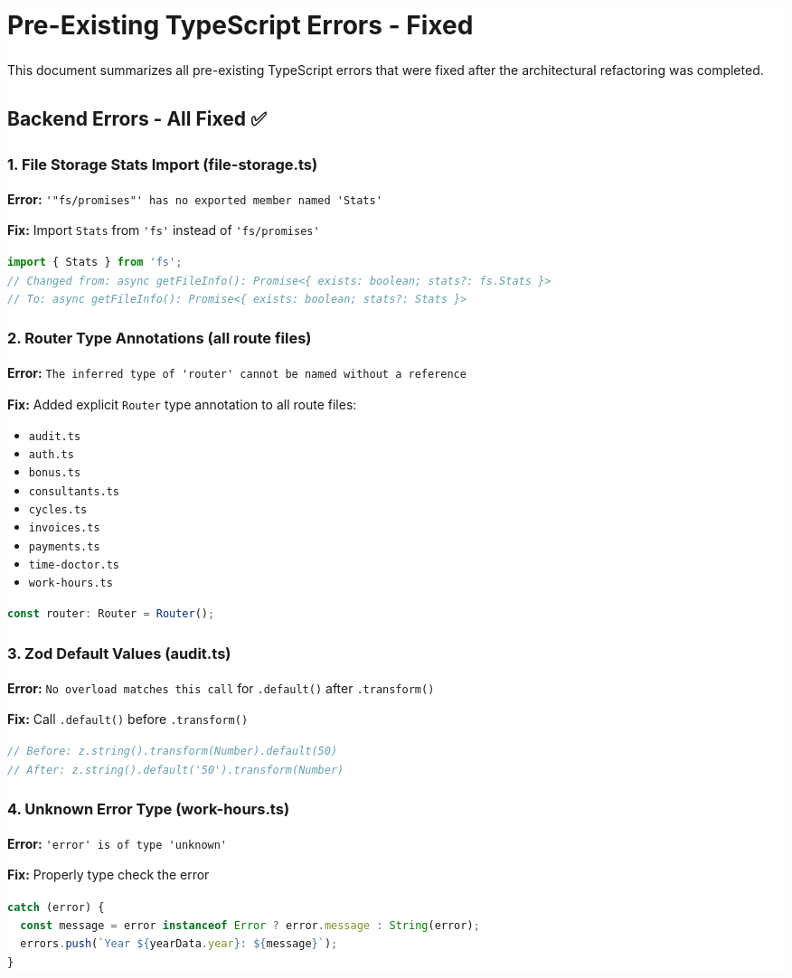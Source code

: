 # Pre-Existing TypeScript Errors - Fixed

This document summarizes all pre-existing TypeScript errors that were fixed after the architectural refactoring was completed.

## Backend Errors - All Fixed ✅

### 1. File Storage Stats Import (file-storage.ts)
**Error:** `'"fs/promises"' has no exported member named 'Stats'`

**Fix:** Import `Stats` from `'fs'` instead of `'fs/promises'`
```typescript
import { Stats } from 'fs';
// Changed from: async getFileInfo(): Promise<{ exists: boolean; stats?: fs.Stats }>
// To: async getFileInfo(): Promise<{ exists: boolean; stats?: Stats }>
```

### 2. Router Type Annotations (all route files)
**Error:** `The inferred type of 'router' cannot be named without a reference`

**Fix:** Added explicit `Router` type annotation to all route files:
- `audit.ts`
- `auth.ts`
- `bonus.ts`
- `consultants.ts`
- `cycles.ts`
- `invoices.ts`
- `payments.ts`
- `time-doctor.ts`
- `work-hours.ts`

```typescript
const router: Router = Router();
```

### 3. Zod Default Values (audit.ts)
**Error:** `No overload matches this call` for `.default()` after `.transform()`

**Fix:** Call `.default()` before `.transform()`
```typescript
// Before: z.string().transform(Number).default(50)
// After: z.string().default('50').transform(Number)
```

### 4. Unknown Error Type (work-hours.ts)
**Error:** `'error' is of type 'unknown'`

**Fix:** Properly type check the error
```typescript
catch (error) {
  const message = error instanceof Error ? error.message : String(error);
  errors.push(`Year ${yearData.year}: ${message}`);
}
```
